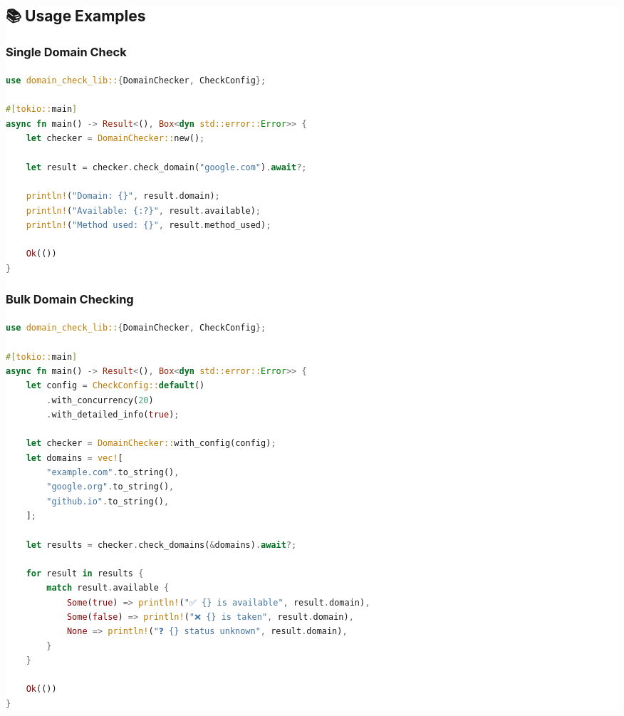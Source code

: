 
## 📚 Usage Examples

### Single Domain Check

```rust
use domain_check_lib::{DomainChecker, CheckConfig};

#[tokio::main]
async fn main() -> Result<(), Box<dyn std::error::Error>> {
    let checker = DomainChecker::new();
    
    let result = checker.check_domain("google.com").await?;
    
    println!("Domain: {}", result.domain);
    println!("Available: {:?}", result.available);
    println!("Method used: {}", result.method_used);
    
    Ok(())
}
```

### Bulk Domain Checking

```rust
use domain_check_lib::{DomainChecker, CheckConfig};

#[tokio::main]
async fn main() -> Result<(), Box<dyn std::error::Error>> {
    let config = CheckConfig::default()
        .with_concurrency(20)
        .with_detailed_info(true);
    
    let checker = DomainChecker::with_config(config);
    let domains = vec![
        "example.com".to_string(),
        "google.org".to_string(),
        "github.io".to_string(),
    ];
    
    let results = checker.check_domains(&domains).await?;
    
    for result in results {
        match result.available {
            Some(true) => println!("✅ {} is available", result.domain),
            Some(false) => println!("❌ {} is taken", result.domain),
            None => println!("❓ {} status unknown", result.domain),
        }
    }
    
    Ok(())
}
```
